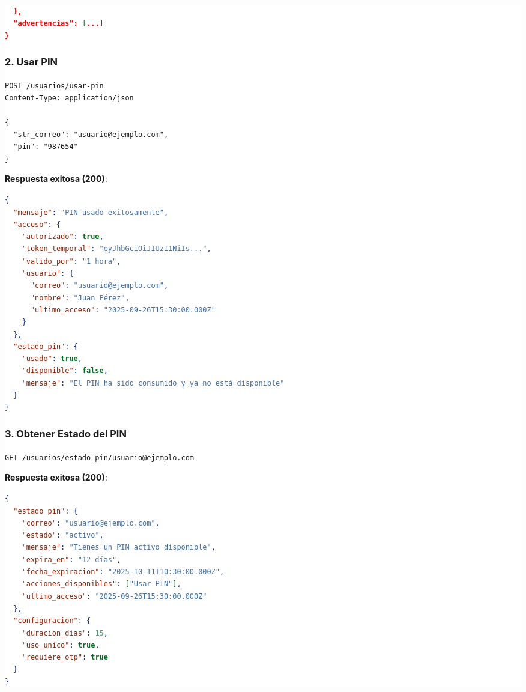 ```json
  },
  "advertencias": [...]
}
```

### 2. Usar PIN

```http
POST /usuarios/usar-pin
Content-Type: application/json

{
  "str_correo": "usuario@ejemplo.com",
  "pin": "987654"
}
```

**Respuesta exitosa (200)**:

```json
{
  "mensaje": "PIN usado exitosamente",
  "acceso": {
    "autorizado": true,
    "token_temporal": "eyJhbGciOiJIUzI1NiIs...",
    "valido_por": "1 hora",
    "usuario": {
      "correo": "usuario@ejemplo.com",
      "nombre": "Juan Pérez",
      "ultimo_acceso": "2025-09-26T15:30:00.000Z"
    }
  },
  "estado_pin": {   
    "usado": true,
    "disponible": false,
    "mensaje": "El PIN ha sido consumido y ya no está disponible"
  }
}
```

### 3. Obtener Estado del PIN

```http
GET /usuarios/estado-pin/usuario@ejemplo.com
```

**Respuesta exitosa (200)**:

```json
{
  "estado_pin": {
    "correo": "usuario@ejemplo.com",
    "estado": "activo",
    "mensaje": "Tienes un PIN activo disponible",
    "expira_en": "12 días",
    "fecha_expiracion": "2025-10-11T10:30:00.000Z",
    "acciones_disponibles": ["Usar PIN"],
    "ultimo_acceso": "2025-09-26T15:30:00.000Z"
  },
  "configuracion": {
    "duracion_dias": 15,
    "uso_unico": true,
    "requiere_otp": true
  }
}
```
